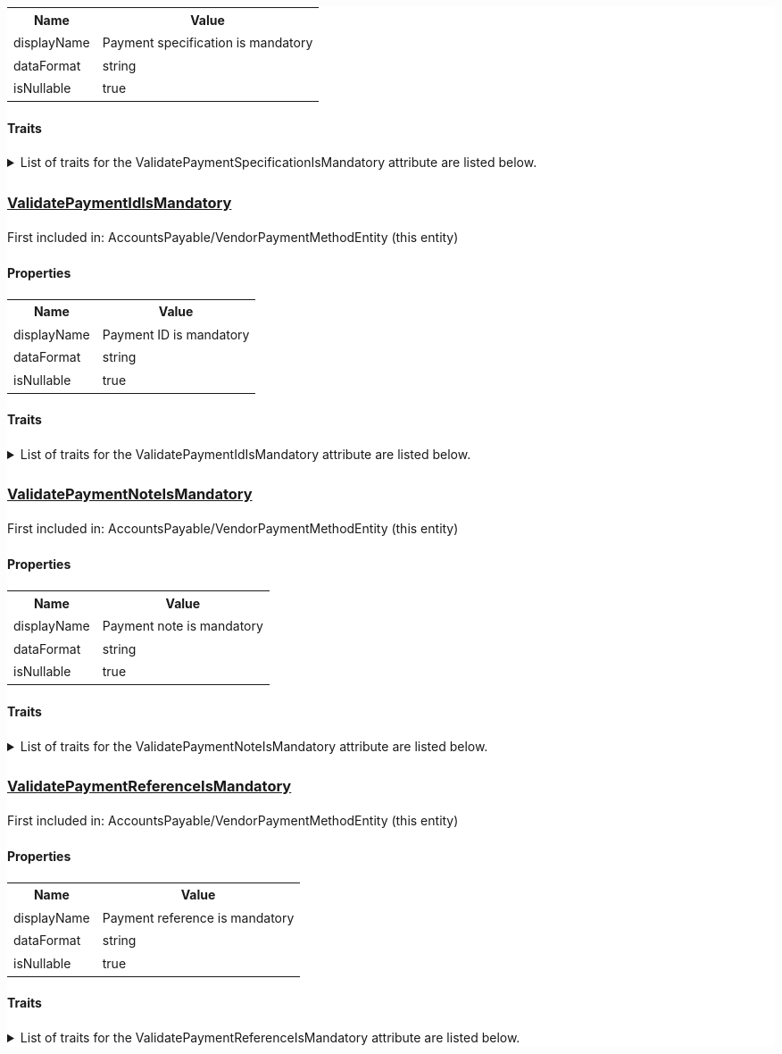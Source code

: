 <table><tr><th>Name</th><th>Value</th></tr><tr><td>displayName</td><td>Payment specification is mandatory</td></tr><tr><td>dataFormat</td><td>string</td></tr><tr><td>isNullable</td><td>true</td></tr></table>

#### Traits

<details><summary>List of traits for the ValidatePaymentSpecificationIsMandatory attribute are listed below.</summary></details>

### <a href=#ValidatePaymentIdIsMandatory name="ValidatePaymentIdIsMandatory">ValidatePaymentIdIsMandatory</a>

First included in: AccountsPayable/VendorPaymentMethodEntity (this entity)  

#### Properties

<table><tr><th>Name</th><th>Value</th></tr><tr><td>displayName</td><td>Payment ID is mandatory</td></tr><tr><td>dataFormat</td><td>string</td></tr><tr><td>isNullable</td><td>true</td></tr></table>

#### Traits

<details><summary>List of traits for the ValidatePaymentIdIsMandatory attribute are listed below.</summary></details>

### <a href=#ValidatePaymentNoteIsMandatory name="ValidatePaymentNoteIsMandatory">ValidatePaymentNoteIsMandatory</a>

First included in: AccountsPayable/VendorPaymentMethodEntity (this entity)  

#### Properties

<table><tr><th>Name</th><th>Value</th></tr><tr><td>displayName</td><td>Payment note is mandatory</td></tr><tr><td>dataFormat</td><td>string</td></tr><tr><td>isNullable</td><td>true</td></tr></table>

#### Traits

<details><summary>List of traits for the ValidatePaymentNoteIsMandatory attribute are listed below.</summary></details>

### <a href=#ValidatePaymentReferenceIsMandatory name="ValidatePaymentReferenceIsMandatory">ValidatePaymentReferenceIsMandatory</a>

First included in: AccountsPayable/VendorPaymentMethodEntity (this entity)  

#### Properties

<table><tr><th>Name</th><th>Value</th></tr><tr><td>displayName</td><td>Payment reference is mandatory</td></tr><tr><td>dataFormat</td><td>string</td></tr><tr><td>isNullable</td><td>true</td></tr></table>

#### Traits

<details><summary>List of traits for the ValidatePaymentReferenceIsMandatory attribute are listed below.</summary></details>
